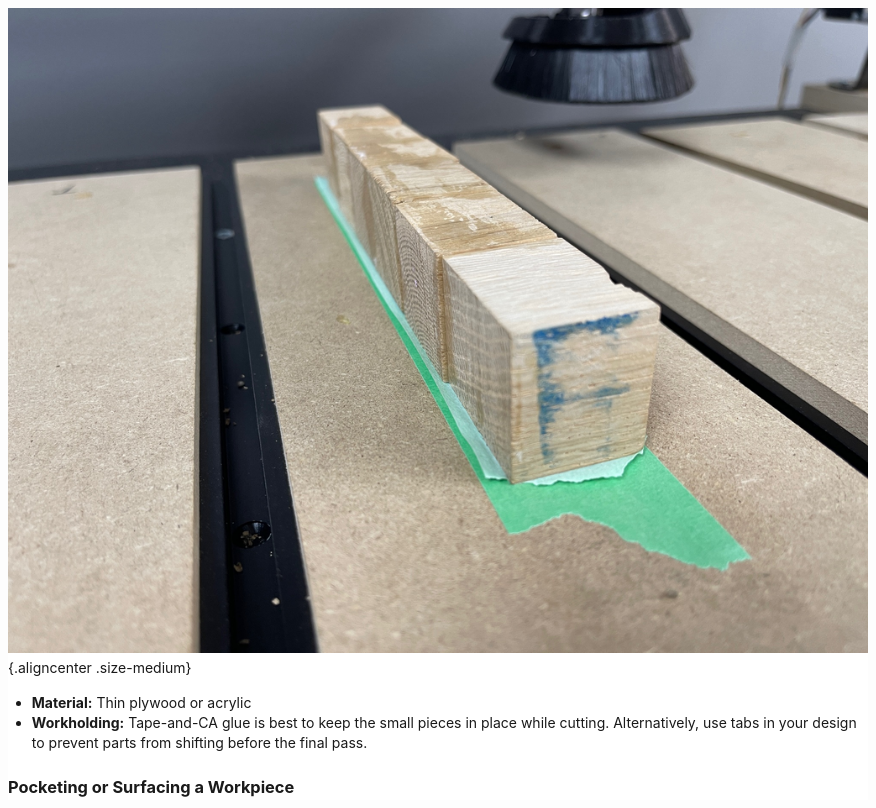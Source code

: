 ![](/_images/_lmmk2/_the-basics/lmk2_work_IMG_7563.JPG){.aligncenter .size-medium}

- **Material:** Thin plywood or acrylic  
- **Workholding:** Tape-and-CA glue is best to keep the small pieces in place while cutting. Alternatively, use tabs in your design to prevent parts from shifting before the final pass.  

### **Pocketing or Surfacing a Workpiece**  
